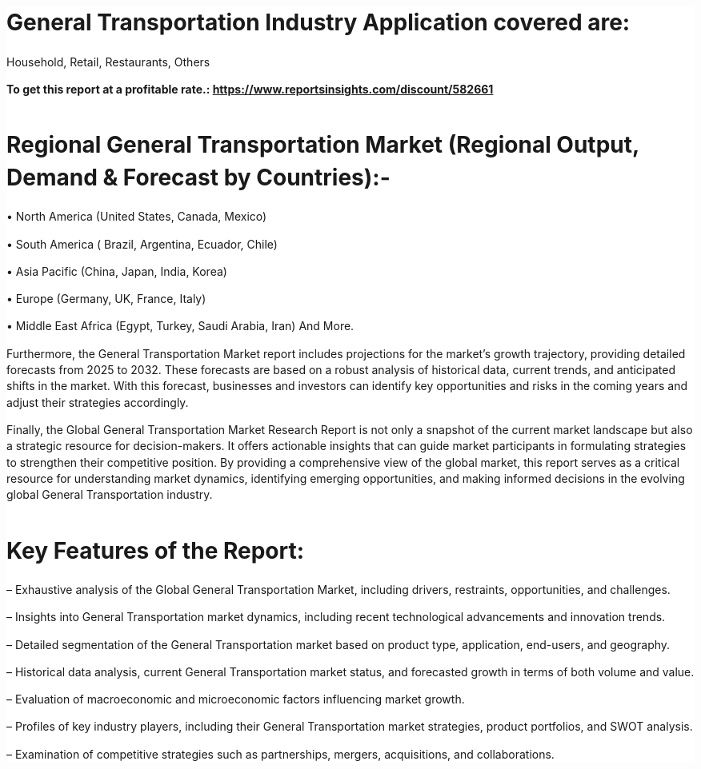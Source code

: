 # <strong>General Transportation Industry Application covered are:</strong>

Household, Retail, Restaurants, Others

<strong>To get this report at a profitable rate.: <a href=https://www.reportsinsights.com/discount/582661>https://www.reportsinsights.com/discount/582661</a></strong>

# <strong>Regional General Transportation Market (Regional Output, Demand &amp; Forecast by Countries):-</strong>

• North America (United States, Canada, Mexico)

• South America ( Brazil, Argentina, Ecuador, Chile)

• Asia Pacific (China, Japan, India, Korea)

• Europe (Germany, UK, France, Italy)

• Middle East Africa (Egypt, Turkey, Saudi Arabia, Iran) And More.

Furthermore, the General Transportation Market report includes projections for the market’s growth trajectory, providing detailed forecasts from 2025 to 2032. These forecasts are based on a robust analysis of historical data, current trends, and anticipated shifts in the market. With this forecast, businesses and investors can identify key opportunities and risks in the coming years and adjust their strategies accordingly.

Finally, the Global General Transportation Market Research Report is not only a snapshot of the current market landscape but also a strategic resource for decision-makers. It offers actionable insights that can guide market participants in formulating strategies to strengthen their competitive position. By providing a comprehensive view of the global market, this report serves as a critical resource for understanding market dynamics, identifying emerging opportunities, and making informed decisions in the evolving global General Transportation industry.

# <strong>Key Features of the Report:</strong>

– Exhaustive analysis of the Global General Transportation Market, including drivers, restraints, opportunities, and challenges.

– Insights into General Transportation market dynamics, including recent technological advancements and innovation trends.

– Detailed segmentation of the General Transportation market based on product type, application, end-users, and geography.

– Historical data analysis, current General Transportation market status, and forecasted growth in terms of both volume and value.

– Evaluation of macroeconomic and microeconomic factors influencing market growth.

– Profiles of key industry players, including their General Transportation market strategies, product portfolios, and SWOT analysis.

– Examination of competitive strategies such as partnerships, mergers, acquisitions, and collaborations.
